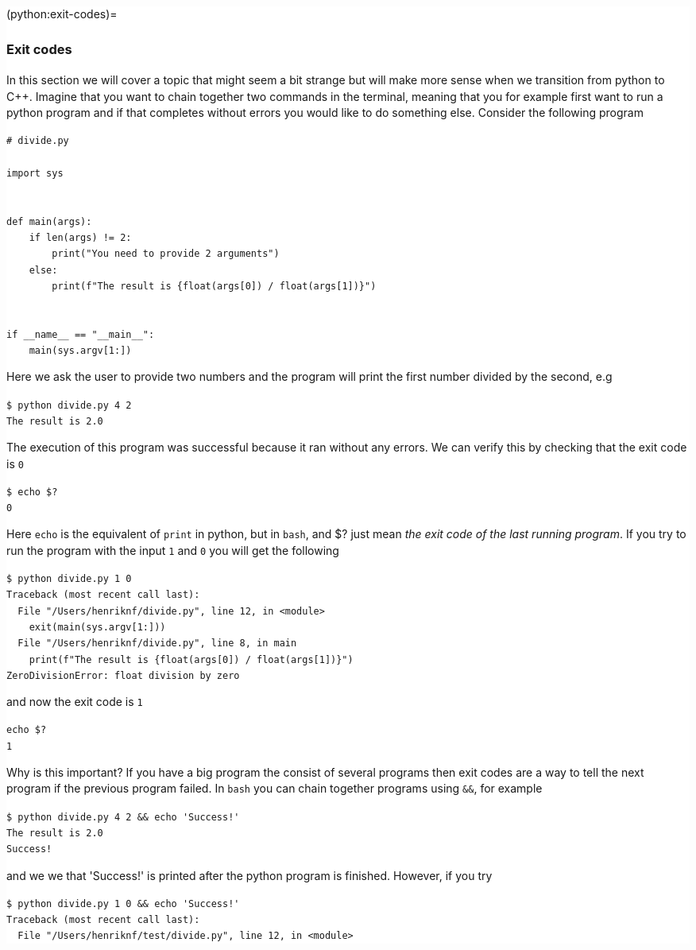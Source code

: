 (python:exit-codes)=
### Exit codes

In this section we will cover a topic that might seem a bit strange but will make more sense when we transition from python to C++. Imagine that you want to chain together two commands in the terminal, meaning that you for example first want to run a python program and if that completes without errors you would like to do something else. Consider the following program

```{code-cell} python
# divide.py

import sys


def main(args):
    if len(args) != 2:
        print("You need to provide 2 arguments")
    else:
        print(f"The result is {float(args[0]) / float(args[1])}")


if __name__ == "__main__":
    main(sys.argv[1:])
```
Here we ask the user to provide two numbers and the program will print the first number divided by the second, e.g
```
$ python divide.py 4 2
The result is 2.0
```
The execution of this program was successful because it ran without any errors. We can verify this by checking that the exit code is `0`
```
$ echo $?
0
```
Here `echo` is the equivalent of `print` in python, but in `bash`, and $? just mean *the exit code of the last running program*.
If you try to run the program with the input `1` and `0` you will get the following
```
$ python divide.py 1 0
Traceback (most recent call last):
  File "/Users/henriknf/divide.py", line 12, in <module>
    exit(main(sys.argv[1:]))
  File "/Users/henriknf/divide.py", line 8, in main
    print(f"The result is {float(args[0]) / float(args[1])}")
ZeroDivisionError: float division by zero
```
and now the exit code is `1`
```
echo $?
1
```
Why is this important? If you have a big program the consist of several programs then exit codes are a way to tell the next program if the previous program failed. In `bash` you can chain together programs using `&&`, for example
```
$ python divide.py 4 2 && echo 'Success!'
The result is 2.0
Success!
```
and we we that 'Success!' is printed after the python program is finished. However, if you try
```
$ python divide.py 1 0 && echo 'Success!'
Traceback (most recent call last):
  File "/Users/henriknf/test/divide.py", line 12, in <module>
```